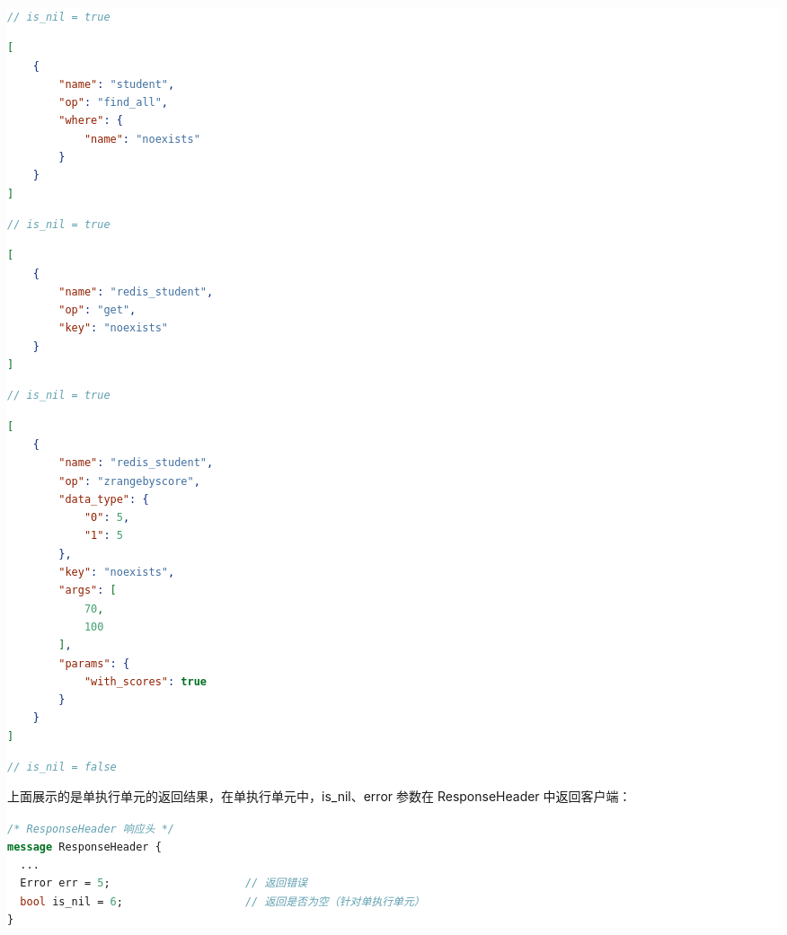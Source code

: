 ```go
// is_nil = true
```
```json
[
    {
        "name": "student",
        "op": "find_all",
        "where": {
            "name": "noexists"
        }
    }
]
```
```go
// is_nil = true
```
```json
[
    {
        "name": "redis_student",
        "op": "get",
        "key": "noexists"
    }
]
```
```go
// is_nil = true
```
```json
[
    {
        "name": "redis_student",
        "op": "zrangebyscore",
        "data_type": {
            "0": 5,
            "1": 5
        },
        "key": "noexists",
        "args": [
            70,
            100
        ],
        "params": {
            "with_scores": true
        }
    }
]
```
```go
// is_nil = false
```


上面展示的是单执行单元的返回结果，在单执行单元中，is_nil、error 参数在 ResponseHeader 中返回客户端：
```protobuf
/* ResponseHeader 响应头 */
message ResponseHeader {
  ...
  Error err = 5;                     // 返回错误
  bool is_nil = 6;                   // 返回是否为空（针对单执行单元）
}
```
